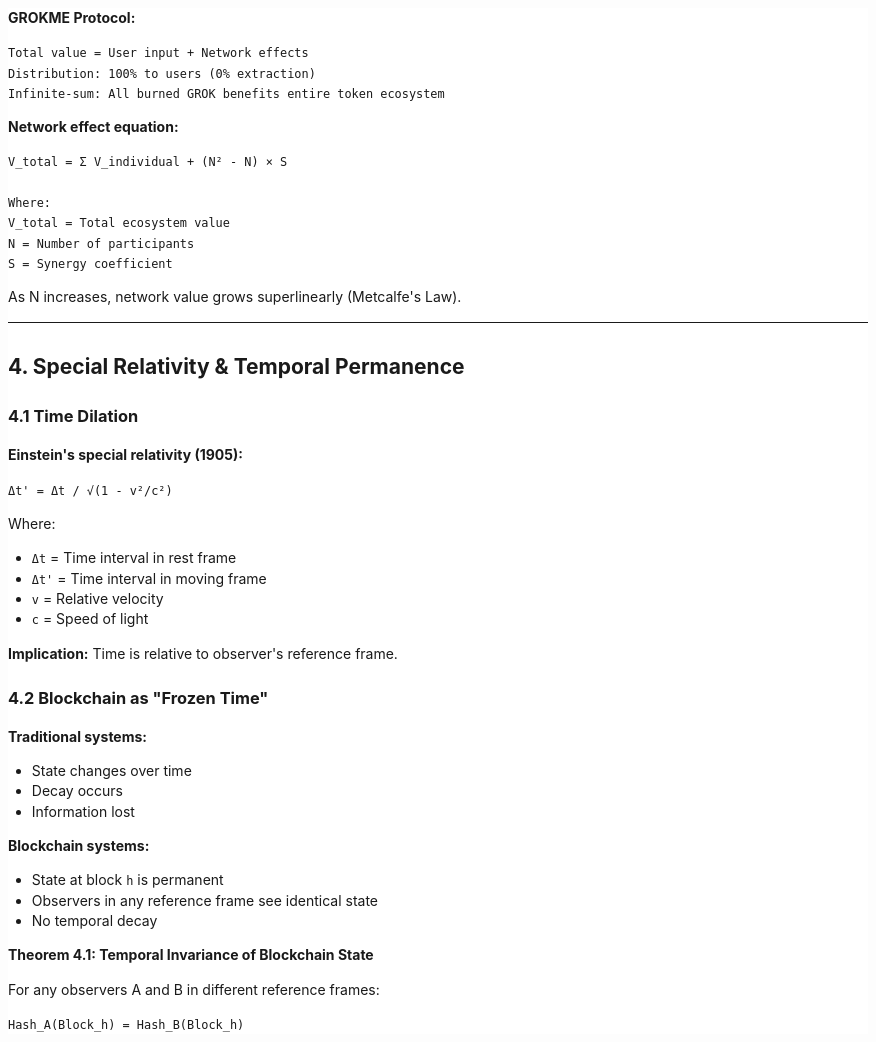 **GROKME Protocol:**
```
Total value = User input + Network effects
Distribution: 100% to users (0% extraction)
Infinite-sum: All burned GROK benefits entire token ecosystem
```

**Network effect equation:**

```
V_total = Σ V_individual + (N² - N) × S

Where:
V_total = Total ecosystem value
N = Number of participants
S = Synergy coefficient
```

As N increases, network value grows superlinearly (Metcalfe's Law).

---

## 4. Special Relativity & Temporal Permanence

### 4.1 Time Dilation

**Einstein's special relativity (1905):**

```
Δt' = Δt / √(1 - v²/c²)
```

Where:
- `Δt` = Time interval in rest frame
- `Δt'` = Time interval in moving frame
- `v` = Relative velocity
- `c` = Speed of light

**Implication:** Time is relative to observer's reference frame.

### 4.2 Blockchain as "Frozen Time"

**Traditional systems:**
- State changes over time
- Decay occurs
- Information lost

**Blockchain systems:**
- State at block `h` is permanent
- Observers in any reference frame see identical state
- No temporal decay

**Theorem 4.1: Temporal Invariance of Blockchain State**

For any observers A and B in different reference frames:

```
Hash_A(Block_h) = Hash_B(Block_h)
```
